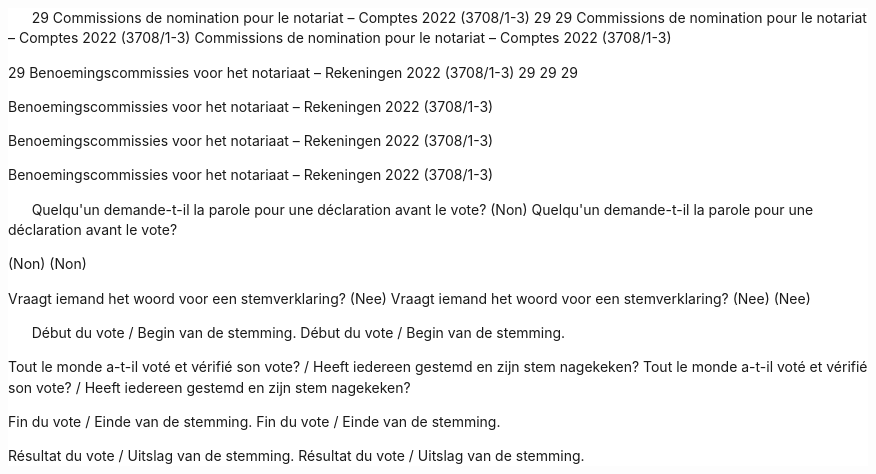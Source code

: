  
 
 
29 Commissions de nomination pour le notariat – Comptes 2022 (3708/1-3)
29
29
 Commissions de nomination pour le notariat – Comptes 2022 (3708/1-3)
 Commissions de nomination pour le notariat – Comptes 2022 (3708/1-3)

29
Benoemingscommissies voor het notariaat – Rekeningen 2022 (3708/1-3)
29
29
29

Benoemingscommissies voor het notariaat – Rekeningen 2022 (3708/1-3)

Benoemingscommissies voor het notariaat – Rekeningen 2022 (3708/1-3)

Benoemingscommissies voor het notariaat – Rekeningen 2022 (3708/1-3)


 
 
 
Quelqu'un demande-t-il la parole pour une
déclaration avant le vote? (Non)
Quelqu'un demande-t-il la parole pour une
déclaration avant le vote? 
 
(Non)
(Non)


Vraagt iemand het woord voor een
stemverklaring? (Nee)
Vraagt iemand het woord voor een
stemverklaring? (Nee)
 (Nee)

 
 
 
Début du
vote / Begin van de stemming.
Début du
vote / Begin van de stemming.

Tout le monde a-t-il
voté et vérifié son vote? / Heeft iedereen gestemd en zijn stem nagekeken?
Tout le monde a-t-il
voté et vérifié son vote? / Heeft iedereen gestemd en zijn stem nagekeken?


Fin du
vote / Einde van de stemming.
Fin du
vote / Einde van de stemming.

Résultat
du vote / Uitslag van de stemming.
Résultat
du vote / Uitslag van de stemming.
